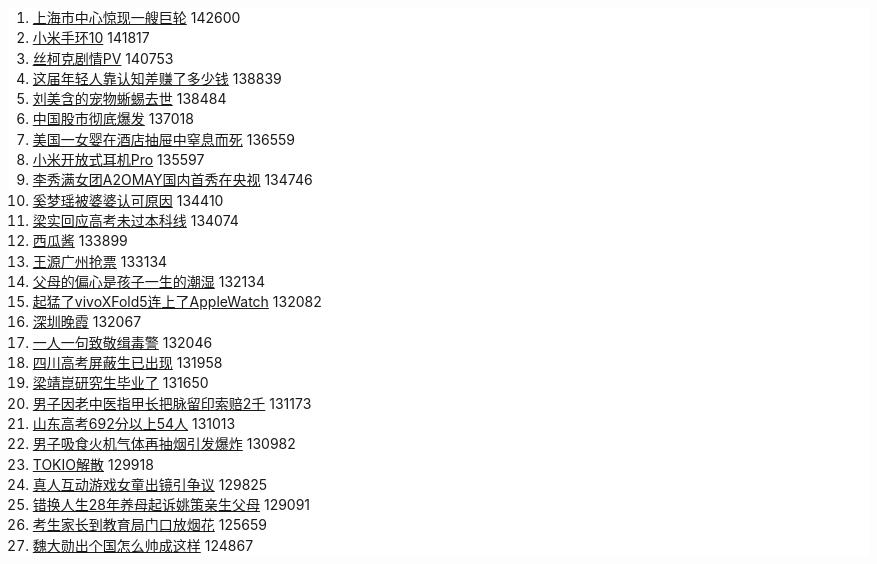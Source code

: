 1. [上海市中心惊现一艘巨轮](https://s.weibo.com/weibo?q=%23%E4%B8%8A%E6%B5%B7%E5%B8%82%E4%B8%AD%E5%BF%83%E6%83%8A%E7%8E%B0%E4%B8%80%E8%89%98%E5%B7%A8%E8%BD%AE%23&t=31&band_rank=41&Refer=top) 142600
1. [小米手环10](https://s.weibo.com/weibo?q=%E5%B0%8F%E7%B1%B3%E6%89%8B%E7%8E%AF10&t=31&band_rank=42&Refer=top) 141817
1. [丝柯克剧情PV](https://s.weibo.com/weibo?q=%E4%B8%9D%E6%9F%AF%E5%85%8B%E5%89%A7%E6%83%85PV&t=31&band_rank=40&Refer=top) 140753
1. [这届年轻人靠认知差赚了多少钱](https://s.weibo.com/weibo?q=%23%E8%BF%99%E5%B1%8A%E5%B9%B4%E8%BD%BB%E4%BA%BA%E9%9D%A0%E8%AE%A4%E7%9F%A5%E5%B7%AE%E8%B5%9A%E4%BA%86%E5%A4%9A%E5%B0%91%E9%92%B1%23&t=31&band_rank=37&Refer=top) 138839
1. [刘美含的宠物蜥蜴去世](https://s.weibo.com/weibo?q=%23%E5%88%98%E7%BE%8E%E5%90%AB%E7%9A%84%E5%AE%A0%E7%89%A9%E8%9C%A5%E8%9C%B4%E5%8E%BB%E4%B8%96%23&t=31&band_rank=43&Refer=top) 138484
1. [中国股市彻底爆发](https://s.weibo.com/weibo?q=%23%E4%B8%AD%E5%9B%BD%E8%82%A1%E5%B8%82%E5%BD%BB%E5%BA%95%E7%88%86%E5%8F%91%23&t=31&band_rank=41&Refer=top) 137018
1. [美国一女婴在酒店抽屉中窒息而死](https://s.weibo.com/weibo?q=%23%E7%BE%8E%E5%9B%BD%E4%B8%80%E5%A5%B3%E5%A9%B4%E5%9C%A8%E9%85%92%E5%BA%97%E6%8A%BD%E5%B1%89%E4%B8%AD%E7%AA%92%E6%81%AF%E8%80%8C%E6%AD%BB%23&t=31&band_rank=43&Refer=top) 136559
1. [小米开放式耳机Pro](https://s.weibo.com/weibo?q=%E5%B0%8F%E7%B1%B3%E5%BC%80%E6%94%BE%E5%BC%8F%E8%80%B3%E6%9C%BAPro&t=31&band_rank=42&Refer=top) 135597
1. [李秀满女团A2OMAY国内首秀在央视](https://s.weibo.com/weibo?q=%E6%9D%8E%E7%A7%80%E6%BB%A1%E5%A5%B3%E5%9B%A2A2OMAY%E5%9B%BD%E5%86%85%E9%A6%96%E7%A7%80%E5%9C%A8%E5%A4%AE%E8%A7%86&t=31&band_rank=44&Refer=top) 134746
1. [奚梦瑶被婆婆认可原因](https://s.weibo.com/weibo?q=%23%E5%A5%9A%E6%A2%A6%E7%91%B6%E8%A2%AB%E5%A9%86%E5%A9%86%E8%AE%A4%E5%8F%AF%E5%8E%9F%E5%9B%A0%23&t=31&band_rank=44&Refer=top) 134410
1. [梁实回应高考未过本科线](https://s.weibo.com/weibo?q=%23%E6%A2%81%E5%AE%9E%E5%9B%9E%E5%BA%94%E9%AB%98%E8%80%83%E6%9C%AA%E8%BF%87%E6%9C%AC%E7%A7%91%E7%BA%BF%23&t=31&band_rank=45&Refer=top) 134074
1. [西瓜酱](https://s.weibo.com/weibo?q=%E8%A5%BF%E7%93%9C%E9%85%B1&t=31&band_rank=38&Refer=top) 133899
1. [王源广州抢票](https://s.weibo.com/weibo?q=%E7%8E%8B%E6%BA%90%E5%B9%BF%E5%B7%9E%E6%8A%A2%E7%A5%A8&t=31&band_rank=43&Refer=top) 133134
1. [父母的偏心是孩子一生的潮湿](https://s.weibo.com/weibo?q=%E7%88%B6%E6%AF%8D%E7%9A%84%E5%81%8F%E5%BF%83%E6%98%AF%E5%AD%A9%E5%AD%90%E4%B8%80%E7%94%9F%E7%9A%84%E6%BD%AE%E6%B9%BF&t=31&band_rank=44&Refer=top) 132134
1. [起猛了vivoXFold5连上了AppleWatch](https://s.weibo.com/weibo?q=%23%E8%B5%B7%E7%8C%9B%E4%BA%86vivoXFold5%E8%BF%9E%E4%B8%8A%E4%BA%86AppleWatch%23&t=31&band_rank=45&Refer=top) 132082
1. [深圳晚霞](https://s.weibo.com/weibo?q=%23%E6%B7%B1%E5%9C%B3%E6%99%9A%E9%9C%9E%23&t=31&band_rank=46&Refer=top) 132067
1. [一人一句致敬缉毒警](https://s.weibo.com/weibo?q=%23%E4%B8%80%E4%BA%BA%E4%B8%80%E5%8F%A5%E8%87%B4%E6%95%AC%E7%BC%89%E6%AF%92%E8%AD%A6%23&t=31&band_rank=39&Refer=top) 132046
1. [四川高考屏蔽生已出现](https://s.weibo.com/weibo?q=%23%E5%9B%9B%E5%B7%9D%E9%AB%98%E8%80%83%E5%B1%8F%E8%94%BD%E7%94%9F%E5%B7%B2%E5%87%BA%E7%8E%B0%23&t=31&band_rank=46&Refer=top) 131958
1. [梁靖崑研究生毕业了](https://s.weibo.com/weibo?q=%23%E6%A2%81%E9%9D%96%E5%B4%91%E7%A0%94%E7%A9%B6%E7%94%9F%E6%AF%95%E4%B8%9A%E4%BA%86%23&t=31&band_rank=45&Refer=top) 131650
1. [男子因老中医指甲长把脉留印索赔2千](https://s.weibo.com/weibo?q=%23%E7%94%B7%E5%AD%90%E5%9B%A0%E8%80%81%E4%B8%AD%E5%8C%BB%E6%8C%87%E7%94%B2%E9%95%BF%E6%8A%8A%E8%84%89%E7%95%99%E5%8D%B0%E7%B4%A2%E8%B5%942%E5%8D%83%23&t=31&band_rank=46&Refer=top) 131173
1. [山东高考692分以上54人](https://s.weibo.com/weibo?q=%23%E5%B1%B1%E4%B8%9C%E9%AB%98%E8%80%83692%E5%88%86%E4%BB%A5%E4%B8%8A54%E4%BA%BA%23&t=31&band_rank=47&Refer=top) 131013
1. [男子吸食火机气体再抽烟引发爆炸](https://s.weibo.com/weibo?q=%23%E7%94%B7%E5%AD%90%E5%90%B8%E9%A3%9F%E7%81%AB%E6%9C%BA%E6%B0%94%E4%BD%93%E5%86%8D%E6%8A%BD%E7%83%9F%E5%BC%95%E5%8F%91%E7%88%86%E7%82%B8%23&t=31&band_rank=40&Refer=top) 130982
1. [TOKIO解散](https://s.weibo.com/weibo?q=%23TOKIO%E8%A7%A3%E6%95%A3%23&t=31&band_rank=48&Refer=top) 129918
1. [真人互动游戏女童出镜引争议](https://s.weibo.com/weibo?q=%23%E7%9C%9F%E4%BA%BA%E4%BA%92%E5%8A%A8%E6%B8%B8%E6%88%8F%E5%A5%B3%E7%AB%A5%E5%87%BA%E9%95%9C%E5%BC%95%E4%BA%89%E8%AE%AE%23&t=31&band_rank=6&Refer=top) 129825
1. [错换人生28年养母起诉姚策亲生父母](https://s.weibo.com/weibo?q=%23%E9%94%99%E6%8D%A2%E4%BA%BA%E7%94%9F28%E5%B9%B4%E5%85%BB%E6%AF%8D%E8%B5%B7%E8%AF%89%E5%A7%9A%E7%AD%96%E4%BA%B2%E7%94%9F%E7%88%B6%E6%AF%8D%23&t=31&band_rank=48&Refer=top) 129091
1. [考生家长到教育局门口放烟花](https://s.weibo.com/weibo?q=%23%E8%80%83%E7%94%9F%E5%AE%B6%E9%95%BF%E5%88%B0%E6%95%99%E8%82%B2%E5%B1%80%E9%97%A8%E5%8F%A3%E6%94%BE%E7%83%9F%E8%8A%B1%23&t=31&band_rank=48&Refer=top) 125659
1. [魏大勋出个国怎么帅成这样](https://s.weibo.com/weibo?q=%E9%AD%8F%E5%A4%A7%E5%8B%8B%E5%87%BA%E4%B8%AA%E5%9B%BD%E6%80%8E%E4%B9%88%E5%B8%85%E6%88%90%E8%BF%99%E6%A0%B7&t=31&band_rank=49&Refer=top) 124867